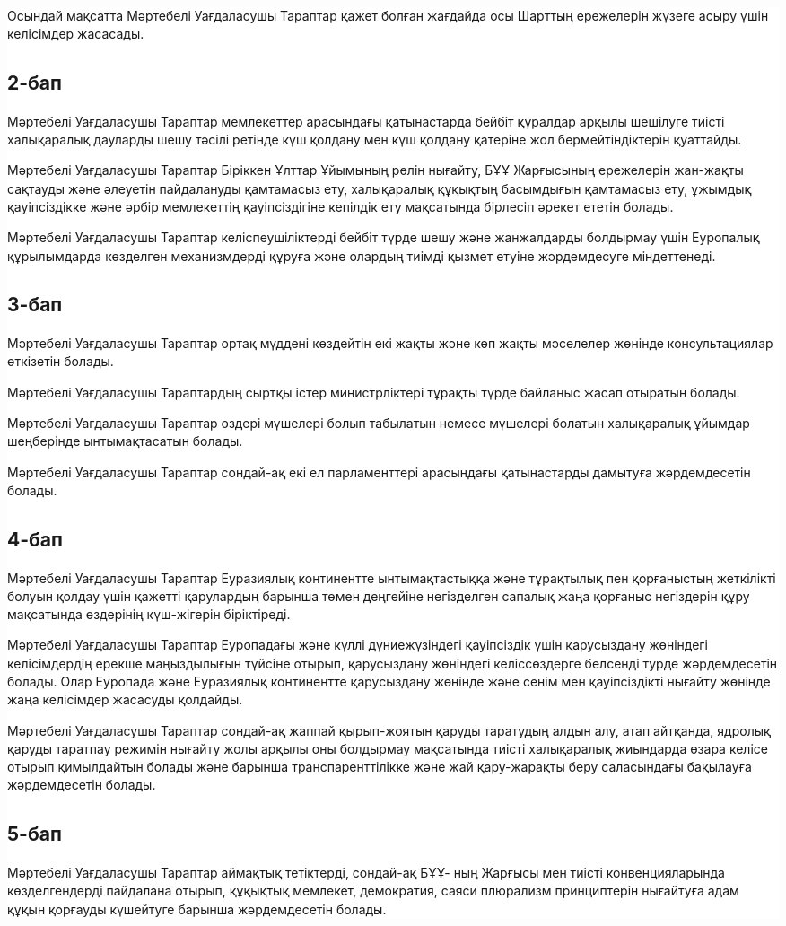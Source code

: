 Осындай мақсатта Мәртебелі Уағдаласушы Тараптар қажет болған жағдайда осы Шарттың ережелерін жүзеге асыру үшін келісімдер жасасады.

## 2-бап

Мәртебелi Уағдаласушы Тараптар мемлекеттер арасындағы қатынастарда бейбiт құралдар арқылы шешiлуге тиiстi халықаралық дауларды шешу тәсiлi ретiнде күш қолдану мен күш қолдану қатерiне жол бермейтiндiктерiн қуаттайды.

Мәртебелi Уағдаласушы Тараптар Бiрiккен Ұлттар Ұйымының рөлiн нығайту, БҰҰ Жарғысының ережелерiн жан-жақты сақтауды және әлеуетiн пайдалануды қамтамасыз ету, халықаралық құқықтың басымдығын қамтамасыз ету, ұжымдық қауіпсіздікке және әрбір мемлекеттiң қауiпсiздiгiне кепiлдiк ету мақсатында бiрлесiп әрекет ететiн болады.

Мәртебелi Уағдаласушы Тараптар келiспеушiлiктердi бейбiт түрде шешу және жанжалдарды болдырмау үшiн Еуропалық құрылымдарда көзделген механизмдерді құруға және олардың тиiмдi қызмет етуiне жәрдемдесуге мiндеттенедi.

## 3-бап

Мәртебелi Уағдаласушы Тараптар ортақ мүдденi көздейтiн екi жақты және көп жақты мәселелер жөнiнде консультациялар өткiзетiн болады.

Мәртебелi Уағдаласушы Тараптардың сыртқы iстер министрлiктерi тұрақты түрде байланыс жасап отыратын болады.

Мәртебелi Уағдаласушы Тараптар өздерi мүшелерi болып табылатын немесе мүшелерi болатын халықаралық ұйымдар шеңберiнде ынтымақтасатын болады.

Мәртебелi Уағдаласушы Тараптар сондай-ақ екi ел парламенттерi арасындағы қатынастарды дамытуға жәрдемдесетiн болады.

## 4-бап

Мәртебелi Уағдаласушы Тараптар Еуразиялық континентте ынтымақтастыққа және тұрақтылық пен қорғаныстың жеткiлiктi болуын қолдау үшiн қажеттi қарулардың барынша төмен деңгейiне негiзделген сапалық жаңа қорғаныс негiздерiн құру мақсатында өздерiнiң күш-жiгерiн бiрiктiредi.

Мәртебелi Уағдаласушы Тараптар Еуропадағы және күллi дүниежүзiндегi қауiпсiздiк үшiн қарусыздану жөнiндегi келiсiмдердiң ерекше маңыздылығын түйсiне отырып, қарусыздану жөнiндегi келiссөздерге белсендi турде жәрдемдесетiн болады. Олар Еуропада және Еуразиялық континентте қарусыздану жөнiнде және сенiм мен қауіпсіздікті нығайту жөнінде жаңа келісімдер жасасуды қолдайды.

Мәртебелi Уағдаласушы Тараптар сондай-ақ жаппай қырып-жоятын қаруды таратудың алдын алу, атап айтқанда, ядролық қаруды таратпау режимiн нығайту жолы арқылы оны болдырмау мақсатында тиісті халықаралық жиындарда өзара келiсе отырып қимылдайтын болады және барынша транспаренттiлiкке және жай қару-жарақты беру саласындағы бақылауға жәрдемдесетiн болады.

## 5-бап

Мәртебелi Уағдаласушы Тараптар аймақтық тетiктердi, сондай-ақ БҰҰ- ның Жарғысы мен тиiстi конвенцияларында көзделгендердi пайдалана отырып, құқықтық мемлекет, демократия, саяси плюрализм принциптерiн нығайтуға адам құқын қорғауды күшейтуге барынша жәрдемдесетiн болады.
